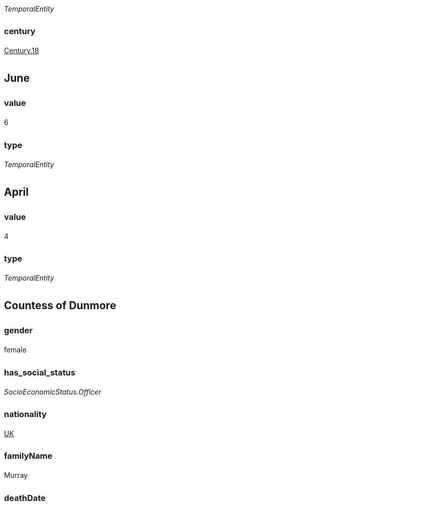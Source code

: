 
*TemporalEntity*

### century


[Century.18](#Century.18)

## June

### value


6

### type


*TemporalEntity*

## April

### value


4

### type


*TemporalEntity*

## Countess of Dunmore

### gender


female

### has_social_status


*SocioEconomicStatus.Officer*

### nationality


[UK](#UK)

### familyName


Murray

### deathDate
